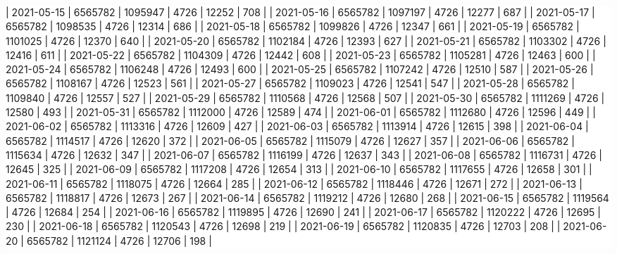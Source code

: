 | 2021-05-15 | 6565782 | 1095947 | 4726 | 12252 | 708 |
| 2021-05-16 | 6565782 | 1097197 | 4726 | 12277 | 687 |
| 2021-05-17 | 6565782 | 1098535 | 4726 | 12314 | 686 |
| 2021-05-18 | 6565782 | 1099826 | 4726 | 12347 | 661 |
| 2021-05-19 | 6565782 | 1101025 | 4726 | 12370 | 640 |
| 2021-05-20 | 6565782 | 1102184 | 4726 | 12393 | 627 |
| 2021-05-21 | 6565782 | 1103302 | 4726 | 12416 | 611 |
| 2021-05-22 | 6565782 | 1104309 | 4726 | 12442 | 608 |
| 2021-05-23 | 6565782 | 1105281 | 4726 | 12463 | 600 |
| 2021-05-24 | 6565782 | 1106248 | 4726 | 12493 | 600 |
| 2021-05-25 | 6565782 | 1107242 | 4726 | 12510 | 587 |
| 2021-05-26 | 6565782 | 1108167 | 4726 | 12523 | 561 |
| 2021-05-27 | 6565782 | 1109023 | 4726 | 12541 | 547 |
| 2021-05-28 | 6565782 | 1109840 | 4726 | 12557 | 527 |
| 2021-05-29 | 6565782 | 1110568 | 4726 | 12568 | 507 |
| 2021-05-30 | 6565782 | 1111269 | 4726 | 12580 | 493 |
| 2021-05-31 | 6565782 | 1112000 | 4726 | 12589 | 474 |
| 2021-06-01 | 6565782 | 1112680 | 4726 | 12596 | 449 |
| 2021-06-02 | 6565782 | 1113316 | 4726 | 12609 | 427 |
| 2021-06-03 | 6565782 | 1113914 | 4726 | 12615 | 398 |
| 2021-06-04 | 6565782 | 1114517 | 4726 | 12620 | 372 |
| 2021-06-05 | 6565782 | 1115079 | 4726 | 12627 | 357 |
| 2021-06-06 | 6565782 | 1115634 | 4726 | 12632 | 347 |
| 2021-06-07 | 6565782 | 1116199 | 4726 | 12637 | 343 |
| 2021-06-08 | 6565782 | 1116731 | 4726 | 12645 | 325 |
| 2021-06-09 | 6565782 | 1117208 | 4726 | 12654 | 313 |
| 2021-06-10 | 6565782 | 1117655 | 4726 | 12658 | 301 |
| 2021-06-11 | 6565782 | 1118075 | 4726 | 12664 | 285 |
| 2021-06-12 | 6565782 | 1118446 | 4726 | 12671 | 272 |
| 2021-06-13 | 6565782 | 1118817 | 4726 | 12673 | 267 |
| 2021-06-14 | 6565782 | 1119212 | 4726 | 12680 | 268 |
| 2021-06-15 | 6565782 | 1119564 | 4726 | 12684 | 254 |
| 2021-06-16 | 6565782 | 1119895 | 4726 | 12690 | 241 |
| 2021-06-17 | 6565782 | 1120222 | 4726 | 12695 | 230 |
| 2021-06-18 | 6565782 | 1120543 | 4726 | 12698 | 219 |
| 2021-06-19 | 6565782 | 1120835 | 4726 | 12703 | 208 |
| 2021-06-20 | 6565782 | 1121124 | 4726 | 12706 | 198 |
